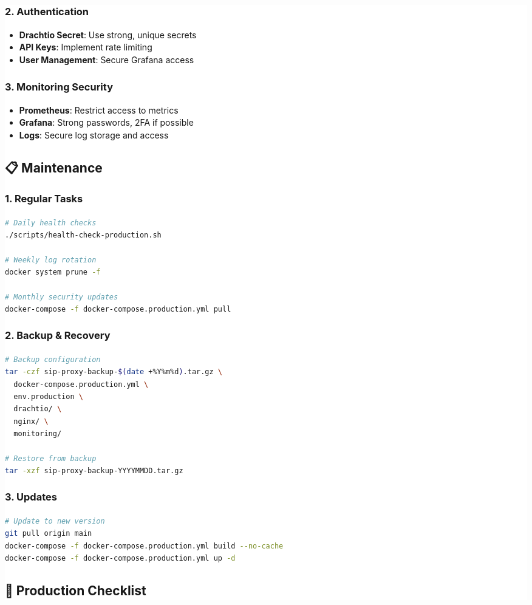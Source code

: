 ### 2. Authentication

- **Drachtio Secret**: Use strong, unique secrets
- **API Keys**: Implement rate limiting
- **User Management**: Secure Grafana access

### 3. Monitoring Security

- **Prometheus**: Restrict access to metrics
- **Grafana**: Strong passwords, 2FA if possible
- **Logs**: Secure log storage and access

## 📋 Maintenance

### 1. Regular Tasks

```bash
# Daily health checks
./scripts/health-check-production.sh

# Weekly log rotation
docker system prune -f

# Monthly security updates
docker-compose -f docker-compose.production.yml pull
```

### 2. Backup & Recovery

```bash
# Backup configuration
tar -czf sip-proxy-backup-$(date +%Y%m%d).tar.gz \
  docker-compose.production.yml \
  env.production \
  drachtio/ \
  nginx/ \
  monitoring/

# Restore from backup
tar -xzf sip-proxy-backup-YYYYMMDD.tar.gz
```

### 3. Updates

```bash
# Update to new version
git pull origin main
docker-compose -f docker-compose.production.yml build --no-cache
docker-compose -f docker-compose.production.yml up -d
```

## 🎯 Production Checklist
